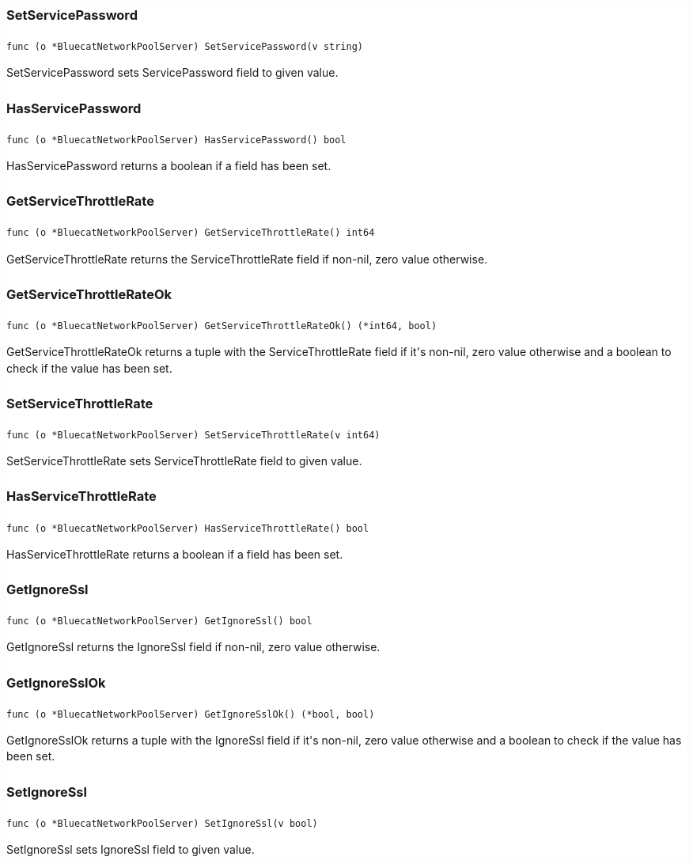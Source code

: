 ### SetServicePassword

`func (o *BluecatNetworkPoolServer) SetServicePassword(v string)`

SetServicePassword sets ServicePassword field to given value.

### HasServicePassword

`func (o *BluecatNetworkPoolServer) HasServicePassword() bool`

HasServicePassword returns a boolean if a field has been set.

### GetServiceThrottleRate

`func (o *BluecatNetworkPoolServer) GetServiceThrottleRate() int64`

GetServiceThrottleRate returns the ServiceThrottleRate field if non-nil, zero value otherwise.

### GetServiceThrottleRateOk

`func (o *BluecatNetworkPoolServer) GetServiceThrottleRateOk() (*int64, bool)`

GetServiceThrottleRateOk returns a tuple with the ServiceThrottleRate field if it's non-nil, zero value otherwise
and a boolean to check if the value has been set.

### SetServiceThrottleRate

`func (o *BluecatNetworkPoolServer) SetServiceThrottleRate(v int64)`

SetServiceThrottleRate sets ServiceThrottleRate field to given value.

### HasServiceThrottleRate

`func (o *BluecatNetworkPoolServer) HasServiceThrottleRate() bool`

HasServiceThrottleRate returns a boolean if a field has been set.

### GetIgnoreSsl

`func (o *BluecatNetworkPoolServer) GetIgnoreSsl() bool`

GetIgnoreSsl returns the IgnoreSsl field if non-nil, zero value otherwise.

### GetIgnoreSslOk

`func (o *BluecatNetworkPoolServer) GetIgnoreSslOk() (*bool, bool)`

GetIgnoreSslOk returns a tuple with the IgnoreSsl field if it's non-nil, zero value otherwise
and a boolean to check if the value has been set.

### SetIgnoreSsl

`func (o *BluecatNetworkPoolServer) SetIgnoreSsl(v bool)`

SetIgnoreSsl sets IgnoreSsl field to given value.
